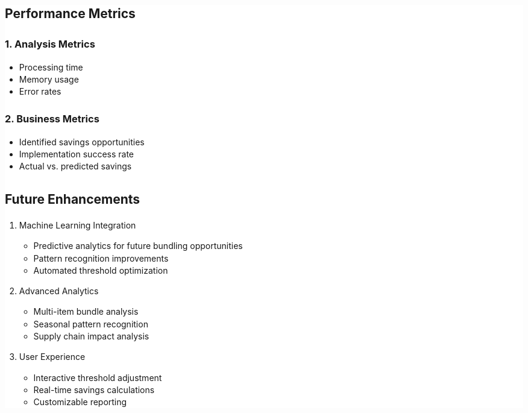 ## Performance Metrics

### 1. Analysis Metrics
- Processing time
- Memory usage
- Error rates

### 2. Business Metrics
- Identified savings opportunities
- Implementation success rate
- Actual vs. predicted savings

## Future Enhancements

1. Machine Learning Integration
   - Predictive analytics for future bundling opportunities
   - Pattern recognition improvements
   - Automated threshold optimization

2. Advanced Analytics
   - Multi-item bundle analysis
   - Seasonal pattern recognition
   - Supply chain impact analysis

3. User Experience
   - Interactive threshold adjustment
   - Real-time savings calculations
   - Customizable reporting